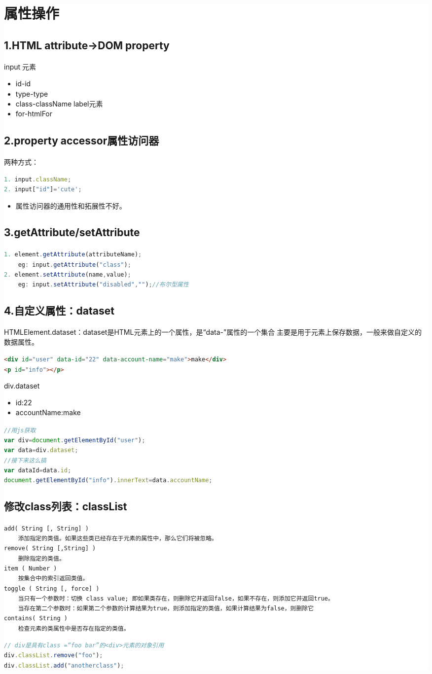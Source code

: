 # 属性操作
## 1.HTML attribute->DOM property
input 元素
* id-id
* type-type
* class-className
label元素
* for-htmlFor

## 2.property accessor属性访问器
两种方式：
```javascript
1. input.className;
2. input["id"]='cute';
```
* 属性访问器的通用性和拓展性不好。

## 3.getAttribute/setAttribute
```javascript
1. element.getAttribute(attributeName);
    eg: input.getAttribute("class");
2. element.setAttribute(name,value);
    eg: input.setAttribute("disabled","");//布尔型属性
```
## 4.自定义属性：dataset
HTMLElement.dataset：dataset是HTML元素上的一个属性，是“data-”属性的一个集合
主要是用于元素上保存数据，一般来做自定义的数据属性。
```html
<div id="user" data-id="22" data-account-name="make">make</div>
<p id="info"></p>
```
div.dataset
* id:22
* accountName:make
```javascript
//用js获取
var div=document.getElementById("user");
var data=div.dataset;
//接下来这么搞
var dataId=data.id;
document.getElementById("info").innerText=data.accountName;
```

## 修改class列表：classList

    add( String [, String] )
        添加指定的类值。如果这些类已经存在于元素的属性中，那么它们将被忽略。
    remove( String [,String] )
        删除指定的类值。
    item ( Number )
        按集合中的索引返回类值。
    toggle ( String [, force] )
        当只有一个参数时：切换 class value; 即如果类存在，则删除它并返回false，如果不存在，则添加它并返回true。
        当存在第二个参数时：如果第二个参数的计算结果为true，则添加指定的类值，如果计算结果为false，则删除它
    contains( String )
        检查元素的类属性中是否存在指定的类值。 
```javascript
// div是具有class =“foo bar”的<div>元素的对象引用
div.classList.remove("foo");
div.classList.add("anotherclass");
```